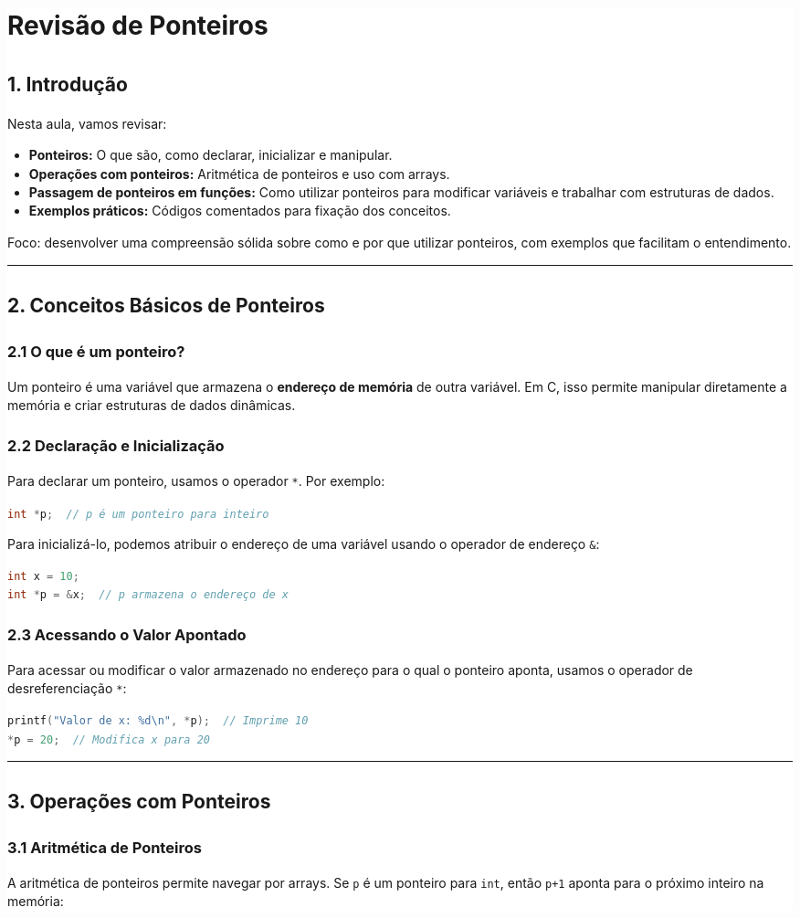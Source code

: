 # Revisão de Ponteiros

## 1. Introdução

Nesta aula, vamos revisar:

- **Ponteiros:** O que são, como declarar, inicializar e manipular.
- **Operações com ponteiros:** Aritmética de ponteiros e uso com arrays.
- **Passagem de ponteiros em funções:** Como utilizar ponteiros para modificar variáveis e trabalhar com estruturas de dados.
- **Exemplos práticos:** Códigos comentados para fixação dos conceitos.

Foco: desenvolver uma compreensão sólida sobre como e por que utilizar ponteiros, com exemplos que facilitam o entendimento.

---

## 2. Conceitos Básicos de Ponteiros

### 2.1 O que é um ponteiro?
Um ponteiro é uma variável que armazena o **endereço de memória** de outra variável. Em C, isso permite manipular diretamente a memória e criar estruturas de dados dinâmicas.

### 2.2 Declaração e Inicialização
Para declarar um ponteiro, usamos o operador `*`. Por exemplo:

```c
int *p;  // p é um ponteiro para inteiro
```

Para inicializá-lo, podemos atribuir o endereço de uma variável usando o operador de endereço `&`:

```c
int x = 10;
int *p = &x;  // p armazena o endereço de x
```

### 2.3 Acessando o Valor Apontado
Para acessar ou modificar o valor armazenado no endereço para o qual o ponteiro aponta, usamos o operador de desreferenciação `*`:

```c
printf("Valor de x: %d\n", *p);  // Imprime 10
*p = 20;  // Modifica x para 20
```

---

## 3. Operações com Ponteiros

### 3.1 Aritmética de Ponteiros
A aritmética de ponteiros permite navegar por arrays. Se `p` é um ponteiro para `int`, então `p+1` aponta para o próximo inteiro na memória:
